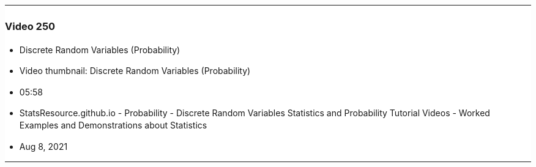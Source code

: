 -------------------------------------------------------------------	

### Video 250

* Discrete Random Variables (Probability)	

* Video thumbnail:	Discrete Random Variables (Probability)
* 05:58	
* StatsResource.github.io - Probability - Discrete Random Variables Statistics and Probability Tutorial Videos - Worked Examples and Demonstrations about Statistics	
* Aug 8, 2021

-------------------------------------------------------------------	
	
	
